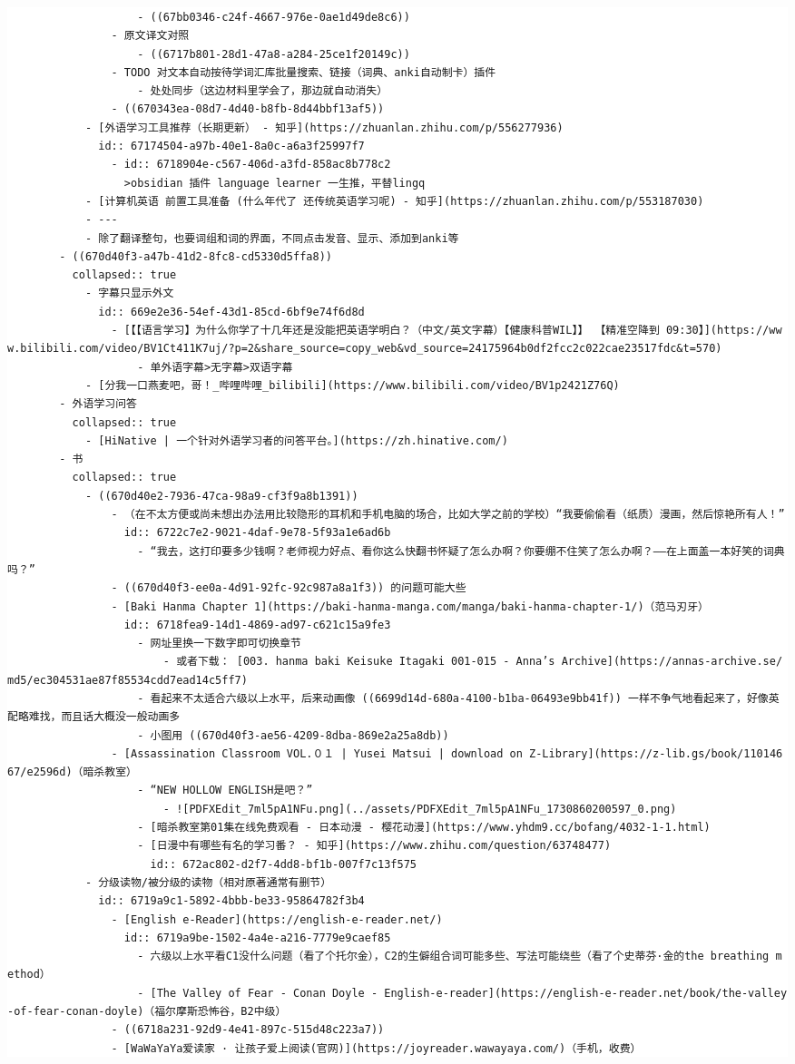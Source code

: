 						- ((67bb0346-c24f-4667-976e-0ae1d49de8c6))
					- 原文译文对照
						- ((6717b801-28d1-47a8-a284-25ce1f20149c))
					- TODO 对文本自动按待学词汇库批量搜索、链接（词典、anki自动制卡）插件
						- 处处同步（这边材料里学会了，那边就自动消失）
					- ((670343ea-08d7-4d40-b8fb-8d44bbf13af5))
				- [外语学习工具推荐（长期更新） - 知乎](https://zhuanlan.zhihu.com/p/556277936)
				  id:: 67174504-a97b-40e1-8a0c-a6a3f25997f7
					- id:: 6718904e-c567-406d-a3fd-858ac8b778c2
					  >obsidian 插件 language learner 一生推，平替lingq
				- [计算机英语 前置工具准备 (什么年代了 还传统英语学习呢) - 知乎](https://zhuanlan.zhihu.com/p/553187030)
				- ---
				- 除了翻译整句，也要词组和词的界面，不同点击发音、显示、添加到anki等
			- ((670d40f3-a47b-41d2-8fc8-cd5330d5ffa8))
			  collapsed:: true
				- 字幕只显示外文
				  id:: 669e2e36-54ef-43d1-85cd-6bf9e74f6d8d
					- [【【语言学习】为什么你学了十几年还是没能把英语学明白？（中文/英文字幕）【健康科普WIL】】 【精准空降到 09:30】](https://www.bilibili.com/video/BV1Ct411K7uj/?p=2&share_source=copy_web&vd_source=24175964b0df2fcc2c022cae23517fdc&t=570)
						- 单外语字幕>无字幕>双语字幕
				- [分我一口燕麦吧，哥！_哔哩哔哩_bilibili](https://www.bilibili.com/video/BV1p2421Z76Q)
			- 外语学习问答
			  collapsed:: true
				- [HiNative | 一个针对外语学习者的问答平台。](https://zh.hinative.com/)
			- 书
			  collapsed:: true
				- ((670d40e2-7936-47ca-98a9-cf3f9a8b1391))
					- （在不太方便或尚未想出办法用比较隐形的耳机和手机电脑的场合，比如大学之前的学校）“我要偷偷看（纸质）漫画，然后惊艳所有人！”
					  id:: 6722c7e2-9021-4daf-9e78-5f93a1e6ad6b
						- “我去，这打印要多少钱啊？老师视力好点、看你这么快翻书怀疑了怎么办啊？你要绷不住笑了怎么办啊？——在上面盖一本好笑的词典吗？”
					- ((670d40f3-ee0a-4d91-92fc-92c987a8a1f3)) 的问题可能大些
					- [Baki Hanma Chapter 1](https://baki-hanma-manga.com/manga/baki-hanma-chapter-1/)（范马刃牙）
					  id:: 6718fea9-14d1-4869-ad97-c621c15a9fe3
						- 网址里换一下数字即可切换章节
							- 或者下载： [003. hanma baki Keisuke Itagaki 001-015 - Anna’s Archive](https://annas-archive.se/md5/ec304531ae87f85534cdd7ead14c5ff7)
						- 看起来不太适合六级以上水平，后来动画像 ((6699d14d-680a-4100-b1ba-06493e9bb41f)) 一样不争气地看起来了，好像英配略难找，而且话大概没一般动画多
						- 小图用 ((670d40f3-ae56-4209-8dba-869e2a25a8db))
					- [Assassination Classroom VOL.０１ | Yusei Matsui | download on Z-Library](https://z-lib.gs/book/11014667/e2596d)（暗杀教室）
						- “NEW HOLLOW ENGLISH是吧？”
							- ![PDFXEdit_7ml5pA1NFu.png](../assets/PDFXEdit_7ml5pA1NFu_1730860200597_0.png)
						- [暗杀教室第01集在线免费观看 - 日本动漫 - 樱花动漫](https://www.yhdm9.cc/bofang/4032-1-1.html)
						- [日漫中有哪些有名的学习番？ - 知乎](https://www.zhihu.com/question/63748477)
						  id:: 672ac802-d2f7-4dd8-bf1b-007f7c13f575
				- 分级读物/被分级的读物（相对原著通常有删节）
				  id:: 6719a9c1-5892-4bbb-be33-95864782f3b4
					- [English e-Reader](https://english-e-reader.net/)
					  id:: 6719a9be-1502-4a4e-a216-7779e9caef85
						- 六级以上水平看C1没什么问题（看了个托尔金），C2的生僻组合词可能多些、写法可能绕些（看了个史蒂芬·金的the breathing method）
						- [The Valley of Fear - Conan Doyle - English-e-reader](https://english-e-reader.net/book/the-valley-of-fear-conan-doyle)（福尔摩斯恐怖谷，B2中级）
					- ((6718a231-92d9-4e41-897c-515d48c223a7))
					- [WaWaYaYa爱读家 · 让孩子爱上阅读(官网)](https://joyreader.wawayaya.com/)（手机，收费）